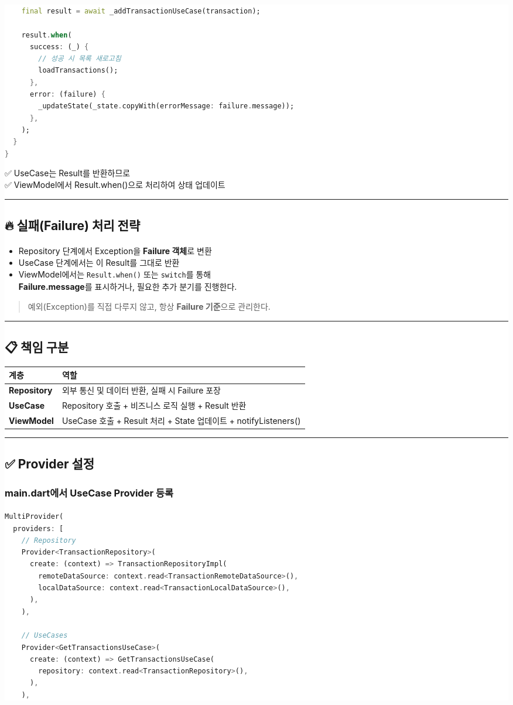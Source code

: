 ```dart
    final result = await _addTransactionUseCase(transaction);
    
    result.when(
      success: (_) {
        // 성공 시 목록 새로고침
        loadTransactions();
      },
      error: (failure) {
        _updateState(_state.copyWith(errorMessage: failure.message));
      },
    );
  }
}
```

✅ UseCase는 Result<T>를 반환하므로  
✅ ViewModel에서 Result.when()으로 처리하여 상태 업데이트

---

## 🔥 실패(Failure) 처리 전략

- Repository 단계에서 Exception을 **Failure 객체**로 변환
- UseCase 단계에서는 이 Result<T>를 그대로 반환
- ViewModel에서는 `Result.when()` 또는 `switch`를 통해  
  **Failure.message**를 표시하거나, 필요한 추가 분기를 진행한다.

> 예외(Exception)를 직접 다루지 않고, 항상 **Failure 기준**으로 관리한다.

---

## 📋 책임 구분

| 계층 | 역할 |
|:---|:---|
| **Repository** | 외부 통신 및 데이터 반환, 실패 시 Failure 포장 |
| **UseCase** | Repository 호출 + 비즈니스 로직 실행 + Result<T> 반환 |
| **ViewModel** | UseCase 호출 + Result<T> 처리 + State 업데이트 + notifyListeners() |

---

## ✅ Provider 설정

### main.dart에서 UseCase Provider 등록

```dart
MultiProvider(
  providers: [
    // Repository
    Provider<TransactionRepository>(
      create: (context) => TransactionRepositoryImpl(
        remoteDataSource: context.read<TransactionRemoteDataSource>(),
        localDataSource: context.read<TransactionLocalDataSource>(),
      ),
    ),

    // UseCases
    Provider<GetTransactionsUseCase>(
      create: (context) => GetTransactionsUseCase(
        repository: context.read<TransactionRepository>(),
      ),
    ),
```